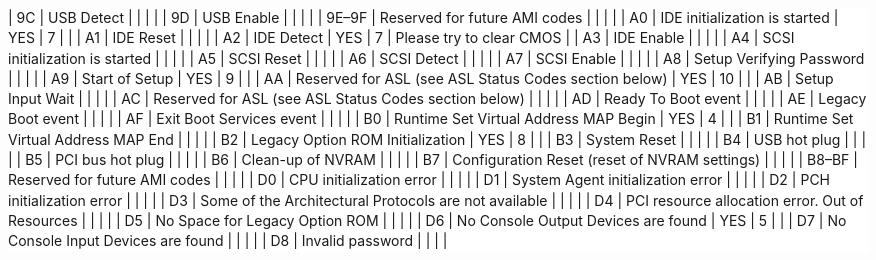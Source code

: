 | 9C     | USB Detect                                                                    |        |      |                          |
| 9D     | USB Enable                                                                    |        |      |                          |
| 9E–9F  | Reserved for future AMI codes                                                 |        |      |                          |
| A0     | IDE initialization is started                                                 | YES    | 7    |                          |
| A1     | IDE Reset                                                                     |        |      |                          |
| A2     | IDE Detect                                                                    | YES    | 7    | Please try to clear CMOS |
| A3     | IDE Enable                                                                    |        |      |                          |
| A4     | SCSI initialization is started                                                |        |      |                          |
| A5     | SCSI Reset                                                                    |        |      |                          |
| A6     | SCSI Detect                                                                   |        |      |                          |
| A7     | SCSI Enable                                                                   |        |      |                          |
| A8     | Setup Verifying Password                                                      |        |      |                          |
| A9     | Start of Setup                                                                | YES    | 9    |                          |
| AA     | Reserved for ASL (see ASL Status Codes section below)                         | YES    | 10   |                          |
| AB     | Setup Input Wait                                                              |        |      |                          |
| AC     | Reserved for ASL (see ASL Status Codes section below)                         |        |      |                          |
| AD     | Ready To Boot event                                                           |        |      |                          |
| AE     | Legacy Boot event                                                             |        |      |                          |
| AF     | Exit Boot Services event                                                      |        |      |                          |
| B0     | Runtime Set Virtual Address MAP Begin                                         | YES    | 4    |                          |
| B1     | Runtime Set Virtual Address MAP End                                           |        |      |                          |
| B2     | Legacy Option ROM Initialization                                              | YES    | 8    |                          |
| B3     | System Reset                                                                  |        |      |                          |
| B4     | USB hot plug                                                                  |        |      |                          |
| B5     | PCI bus hot plug                                                              |        |      |                          |
| B6     | Clean-up of NVRAM                                                             |        |      |                          |
| B7     | Configuration Reset (reset of NVRAM settings)                                 |        |      |                          |
| B8–BF  | Reserved for future AMI codes                                                 |        |      |                          |
| D0     | CPU initialization error                                                      |        |      |                          |
| D1     | System Agent initialization error                                             |        |      |                          |
| D2     | PCH initialization error                                                      |        |      |                          |
| D3     | Some of the Architectural Protocols are not available                         |        |      |                          |
| D4     | PCI resource allocation error. Out of Resources                               |        |      |                          |
| D5     | No Space for Legacy Option ROM                                                |        |      |                          |
| D6     | No Console Output Devices are found                                           | YES    | 5    |                          |
| D7     | No Console Input Devices are found                                            |        |      |                          |
| D8     | Invalid password                                                              |        |      |                          |